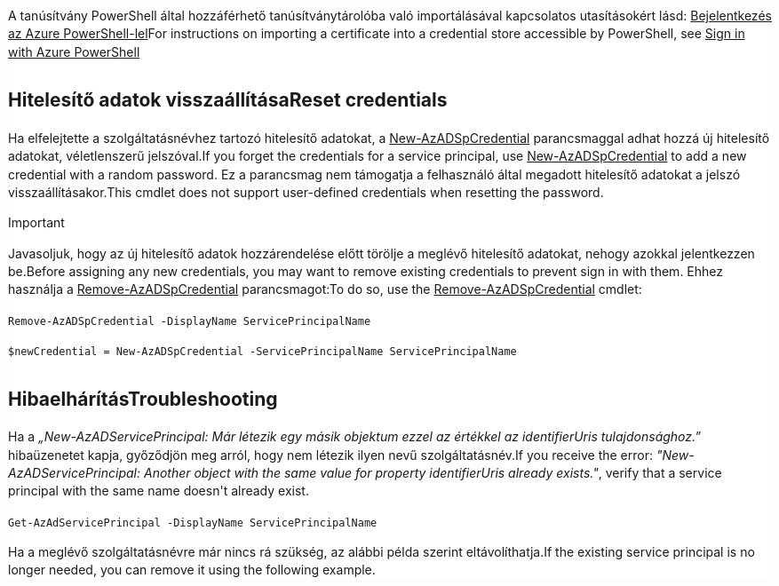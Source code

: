 <span data-ttu-id="2f37e-184">A tanúsítvány PowerShell által hozzáférhető tanúsítványtárolóba való importálásával kapcsolatos utasításokért lásd: [Bejelentkezés az Azure PowerShell-lel](authenticate-azureps.md#sp-signin)</span><span class="sxs-lookup"><span data-stu-id="2f37e-184">For instructions on importing a certificate into a credential store accessible by PowerShell, see [Sign in with Azure PowerShell](authenticate-azureps.md#sp-signin)</span></span>

## <a name="reset-credentials"></a><span data-ttu-id="2f37e-185">Hitelesítő adatok visszaállítása</span><span class="sxs-lookup"><span data-stu-id="2f37e-185">Reset credentials</span></span>

<span data-ttu-id="2f37e-186">Ha elfelejtette a szolgáltatásnévhez tartozó hitelesítő adatokat, a [New-AzADSpCredential](/powershell/module/az.resources/new-azadspcredential) parancsmaggal adhat hozzá új hitelesítő adatokat, véletlenszerű jelszóval.</span><span class="sxs-lookup"><span data-stu-id="2f37e-186">If you forget the credentials for a service principal, use [New-AzADSpCredential](/powershell/module/az.resources/new-azadspcredential) to add a new credential with a random password.</span></span> <span data-ttu-id="2f37e-187">Ez a parancsmag nem támogatja a felhasználó által megadott hitelesítő adatokat a jelszó visszaállításakor.</span><span class="sxs-lookup"><span data-stu-id="2f37e-187">This cmdlet does not support user-defined credentials when resetting the password.</span></span>

> [!IMPORTANT]
> <span data-ttu-id="2f37e-188">Javasoljuk, hogy az új hitelesítő adatok hozzárendelése előtt törölje a meglévő hitelesítő adatokat, nehogy azokkal jelentkezzen be.</span><span class="sxs-lookup"><span data-stu-id="2f37e-188">Before assigning any new credentials, you may want to remove existing credentials to prevent sign in with them.</span></span> <span data-ttu-id="2f37e-189">Ehhez használja a [Remove-AzADSpCredential](/powershell/module/az.resources/remove-azadspcredential) parancsmagot:</span><span class="sxs-lookup"><span data-stu-id="2f37e-189">To do so, use the [Remove-AzADSpCredential](/powershell/module/az.resources/remove-azadspcredential) cmdlet:</span></span>

```azurepowershell-interactive
Remove-AzADSpCredential -DisplayName ServicePrincipalName
```

```azurepowershell-interactive
$newCredential = New-AzADSpCredential -ServicePrincipalName ServicePrincipalName
```

## <a name="troubleshooting"></a><span data-ttu-id="2f37e-190">Hibaelhárítás</span><span class="sxs-lookup"><span data-stu-id="2f37e-190">Troubleshooting</span></span>

<span data-ttu-id="2f37e-191">Ha a _„New-AzADServicePrincipal: Már létezik egy másik objektum ezzel az értékkel az identifierUris tulajdonsághoz.”_ hibaüzenetet kapja, győződjön meg arról, hogy nem létezik ilyen nevű szolgáltatásnév.</span><span class="sxs-lookup"><span data-stu-id="2f37e-191">If you receive the error: _"New-AzADServicePrincipal: Another object with the same value for property identifierUris already exists."_, verify that a service principal with the same name doesn't already exist.</span></span>

```azurepowershell-interactive
Get-AzAdServicePrincipal -DisplayName ServicePrincipalName
```

<span data-ttu-id="2f37e-192">Ha a meglévő szolgáltatásnévre már nincs rá szükség, az alábbi példa szerint eltávolíthatja.</span><span class="sxs-lookup"><span data-stu-id="2f37e-192">If the existing service principal is no longer needed, you can remove it using the following example.</span></span>
